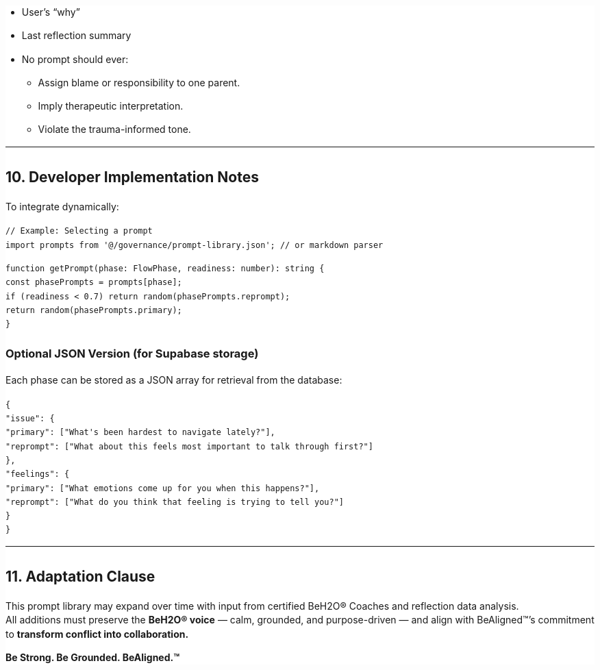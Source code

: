   * User’s “why”

  * Last reflection summary

* No prompt should ever:

  * Assign blame or responsibility to one parent.

  * Imply therapeutic interpretation.

  * Violate the trauma-informed tone.

---

## **10\. Developer Implementation Notes**

To integrate dynamically:

`// Example: Selecting a prompt`  
`import prompts from '@/governance/prompt-library.json'; // or markdown parser`

`function getPrompt(phase: FlowPhase, readiness: number): string {`  
  `const phasePrompts = prompts[phase];`  
  `if (readiness < 0.7) return random(phasePrompts.reprompt);`  
  `return random(phasePrompts.primary);`  
`}`

### **Optional JSON Version (for Supabase storage)**

Each phase can be stored as a JSON array for retrieval from the database:

`{`  
  `"issue": {`  
    `"primary": ["What's been hardest to navigate lately?"],`  
    `"reprompt": ["What about this feels most important to talk through first?"]`  
  `},`  
  `"feelings": {`  
    `"primary": ["What emotions come up for you when this happens?"],`  
    `"reprompt": ["What do you think that feeling is trying to tell you?"]`  
  `}`  
`}`

---

## **11\. Adaptation Clause**

This prompt library may expand over time with input from certified BeH2O® Coaches and reflection data analysis.  
 All additions must preserve the **BeH2O® voice** — calm, grounded, and purpose-driven — and align with BeAligned™’s commitment to **transform conflict into collaboration.**

**Be Strong. Be Grounded. BeAligned.™**